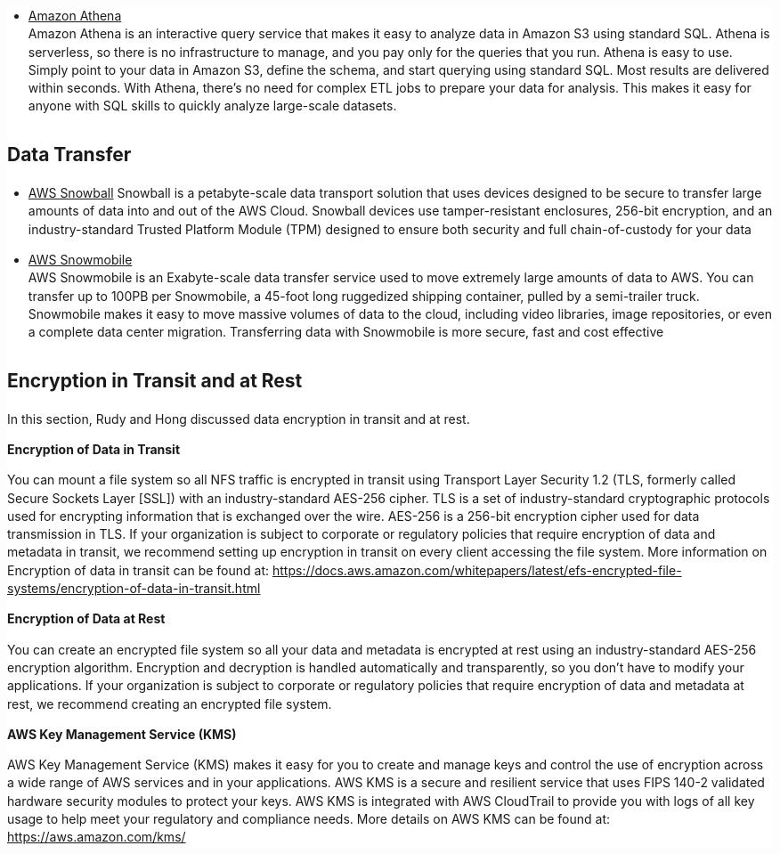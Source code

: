 * [Amazon Athena](https://aws.amazon.com/athena/ )    
    Amazon Athena is an interactive query service that makes it easy to analyze data in Amazon S3 using standard SQL. Athena is serverless, so there is no infrastructure to manage, and you pay only for the queries that you run.
    Athena is easy to use. Simply point to your data in Amazon S3, define the schema, and start querying using standard SQL. Most results are delivered within seconds. With Athena, there’s no need for complex ETL jobs to prepare your data for analysis. This makes it easy for anyone with SQL skills to quickly analyze large-scale datasets.

## Data Transfer

* [AWS Snowball](https://aws.amazon.com/snowball/ )
    Snowball is a petabyte-scale data transport solution that uses devices designed to be secure to transfer large amounts of data into and out of the AWS Cloud.   Snowball devices use tamper-resistant enclosures, 256-bit encryption, and an industry-standard Trusted Platform Module (TPM) designed to ensure both security and full chain-of-custody for your data

* [AWS Snowmobile](https://aws.amazon.com/snowmobile/ )    
    AWS Snowmobile is an Exabyte-scale data transfer service used to move extremely large amounts of data to AWS. You can transfer up to 100PB per Snowmobile, a 45-foot long ruggedized shipping container, pulled by a semi-trailer truck. Snowmobile makes it easy to move massive volumes of data to the cloud, including video libraries, image repositories, or even a complete data center migration. Transferring data with Snowmobile is more secure, fast and cost effective


## Encryption in Transit and at Rest
In this section, Rudy and Hong discussed data encryption in transit and at rest.

**Encryption of Data in Transit**

You can mount a file system so all NFS traffic is encrypted in transit using Transport Layer Security 1.2 (TLS, formerly called Secure Sockets Layer [SSL]) with an industry-standard AES-256 cipher. TLS is a set of industry-standard cryptographic protocols used for encrypting information that is exchanged over the wire. AES-256 is a 256-bit encryption cipher used for data transmission in TLS. If your organization is subject to corporate or regulatory policies that require encryption of data and metadata in transit, we recommend setting up encryption in transit on every client accessing the file system. More information on Encryption of data in transit can be found at: https://docs.aws.amazon.com/whitepapers/latest/efs-encrypted-file-systems/encryption-of-data-in-transit.html

**Encryption of Data at Rest**

You can create an encrypted file system so all your data and metadata is encrypted at rest using an industry-standard AES-256 encryption algorithm. Encryption and decryption is handled automatically and transparently, so you don’t have to modify your applications. If your organization is subject to corporate or regulatory policies that require encryption of data and metadata at rest, we recommend creating an encrypted file system.

**AWS Key Management Service (KMS)**

AWS Key Management Service (KMS) makes it easy for you to create and manage keys and control the use of encryption across a wide range of AWS services and in your applications. AWS KMS is a secure and resilient service that uses FIPS 140-2 validated hardware security modules to protect your keys. AWS KMS is integrated with AWS CloudTrail to provide you with logs of all key usage to help meet your regulatory and compliance needs. More details on AWS KMS can be found at: https://aws.amazon.com/kms/
